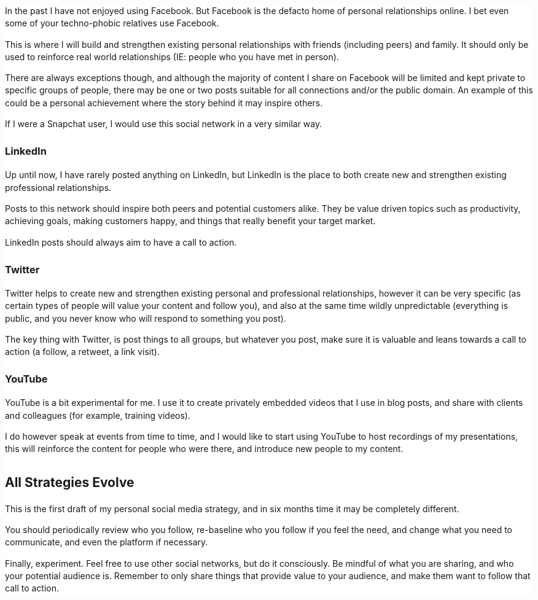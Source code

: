 In the past I have not enjoyed using Facebook. But Facebook is the defacto home of personal relationships online. I bet even some of your techno-phobic relatives use Facebook.

This is where I will build and strengthen existing personal relationships with friends (including peers) and family. It should only be used to reinforce real world relationships (IE: people who you have met in person).

There are always exceptions though, and although the majority of content I share on Facebook will be limited and kept private to specific groups of people, there may be one or two posts suitable for all connections and/or the public domain. An example of this could be a personal achievement where the story behind it may inspire others.

If I were a Snapchat user, I would use this social network in a very similar way.

### LinkedIn

Up until now, I have rarely posted anything on LinkedIn, but LinkedIn is the place to both create new and strengthen existing professional relationships.

Posts to this network should inspire both peers and potential customers alike. They be value driven topics such as productivity, achieving goals, making customers happy, and things that really benefit your target market.

LinkedIn posts should always aim to have a call to action.

### Twitter

Twitter helps to create new and strengthen existing personal and professional relationships, however it can be very specific (as certain types of people will value your content and follow you), and also at the same time wildly unpredictable (everything is public, and you never know who will respond to something you post).

The key thing with Twitter, is post things to all groups, but whatever you post, make sure it is valuable and leans towards a call to action (a follow, a retweet, a link visit).

### YouTube

YouTube is a bit experimental for me. I use it to create privately embedded videos that I use in blog posts, and share with clients and colleagues (for example, training videos).

I do however speak at events from time to time, and I would like to start using YouTube to host recordings of my presentations, this will reinforce the content for people who were there, and introduce new people to my content.

All Strategies Evolve
---------------------

This is the first draft of my personal social media strategy, and in six months time it may be completely different.

You should periodically review who you follow, re-baseline who you follow if you feel the need, and change what you need to communicate, and even the platform if necessary.

Finally, experiment. Feel free to use other social networks, but do it consciously. Be mindful of what you are sharing, and who your potential audience is. Remember to only share things that provide value to your audience, and make them want to follow that call to action.